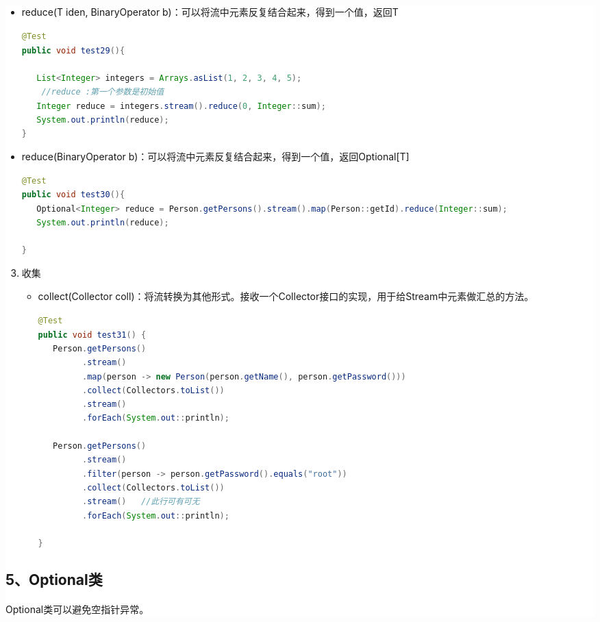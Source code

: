    + reduce(T iden, BinaryOperator b)：可以将流中元素反复结合起来，得到一个值，返回T

     ```java
     @Test
     public void test29(){
     
        List<Integer> integers = Arrays.asList(1, 2, 3, 4, 5);
         //reduce :第一个参数是初始值
        Integer reduce = integers.stream().reduce(0, Integer::sum);
        System.out.println(reduce);
     }
     ```

   + reduce(BinaryOperator b)：可以将流中元素反复结合起来，得到一个值，返回Optional[T]

     ```java
     @Test
     public void test30(){
        Optional<Integer> reduce = Person.getPersons().stream().map(Person::getId).reduce(Integer::sum);
        System.out.println(reduce);
     
     }
     ```

3. 收集

   + collect(Collector coll)：将流转换为其他形式。接收一个Collector接口的实现，用于给Stream中元素做汇总的方法。

     ```java
     @Test
     public void test31() {
        Person.getPersons()
              .stream()
              .map(person -> new Person(person.getName(), person.getPassword()))
              .collect(Collectors.toList())
              .stream()
              .forEach(System.out::println);
     
        Person.getPersons()
              .stream()
              .filter(person -> person.getPassword().equals("root"))
              .collect(Collectors.toList())
              .stream()   //此行可有可无
              .forEach(System.out::println);
     
     }
     ```



## 5、Optional类

Optional类可以避免空指针异常。
